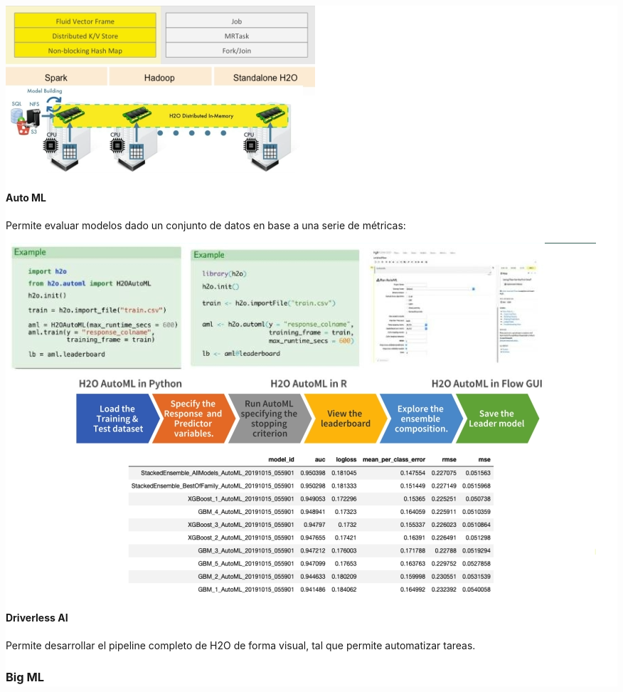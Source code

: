 ![H2O Architecture](assets/h2o_architecture_4.png)

#### Auto ML

Permite evaluar modelos dado un conjunto de datos en base a una serie de métricas:

![Auto ML](assets/auto_ml.png)

#### Driverless AI

Permite desarrollar el pipeline completo de H2O de forma visual, tal que permite automatizar tareas.

### Big ML

